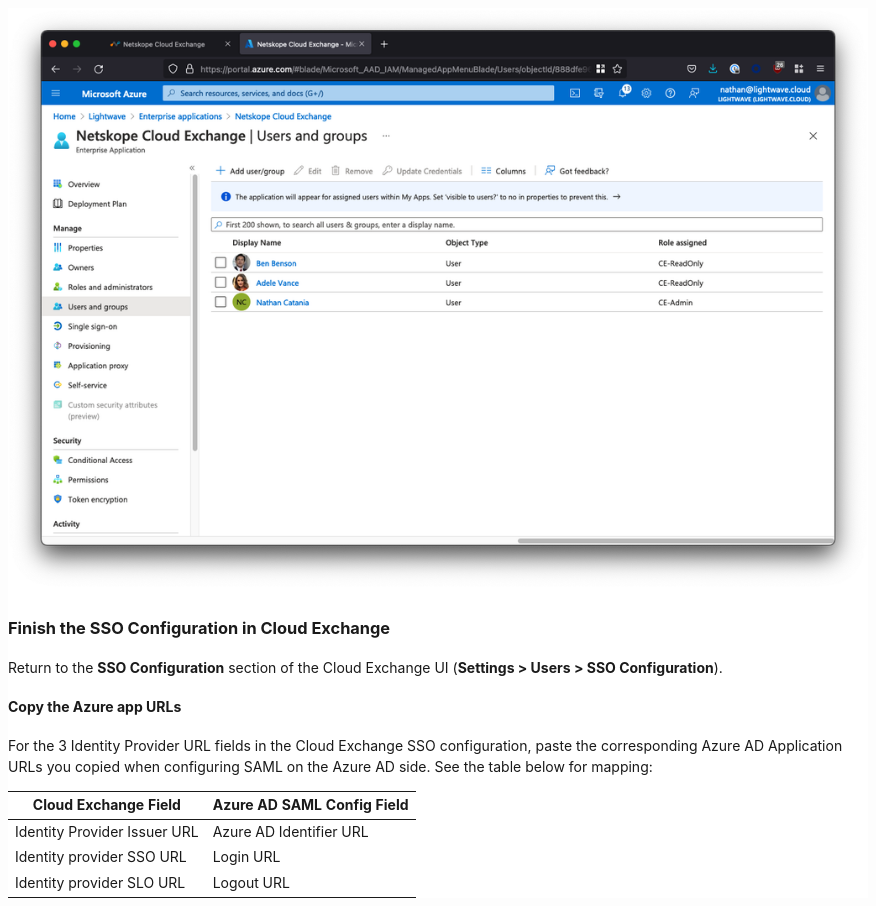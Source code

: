 ![18](assets/sso-cloud-exchange.20240212151217315.png)

### Finish the SSO Configuration in Cloud Exchange

Return to the **SSO Configuration** section of the Cloud Exchange UI (**Settings > Users > SSO Configuration**).

#### Copy the Azure app URLs
For the 3 Identity Provider URL fields in the Cloud Exchange SSO configuration, paste the corresponding Azure AD Application URLs you copied when configuring SAML on the Azure AD side. See the table below for mapping:

| Cloud Exchange Field         | Azure AD SAML Config Field |
|------------------------------|----------------------------|
| Identity Provider Issuer URL | Azure AD Identifier URL    |
| Identity provider SSO URL    | Login URL                  |
| Identity provider SLO URL    | Logout URL                 |
